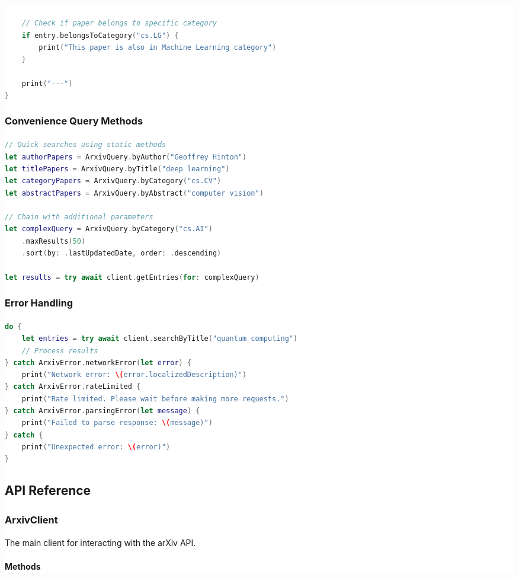 ```swift
    
    // Check if paper belongs to specific category
    if entry.belongsToCategory("cs.LG") {
        print("This paper is also in Machine Learning category")
    }
    
    print("---")
}
```

### Convenience Query Methods

```swift
// Quick searches using static methods
let authorPapers = ArxivQuery.byAuthor("Geoffrey Hinton")
let titlePapers = ArxivQuery.byTitle("deep learning")
let categoryPapers = ArxivQuery.byCategory("cs.CV")
let abstractPapers = ArxivQuery.byAbstract("computer vision")

// Chain with additional parameters
let complexQuery = ArxivQuery.byCategory("cs.AI")
    .maxResults(50)
    .sort(by: .lastUpdatedDate, order: .descending)

let results = try await client.getEntries(for: complexQuery)
```

### Error Handling

```swift
do {
    let entries = try await client.searchByTitle("quantum computing")
    // Process results
} catch ArxivError.networkError(let error) {
    print("Network error: \(error.localizedDescription)")
} catch ArxivError.rateLimited {
    print("Rate limited. Please wait before making more requests.")
} catch ArxivError.parsingError(let message) {
    print("Failed to parse response: \(message)")
} catch {
    print("Unexpected error: \(error)")
}
```

## API Reference

### ArxivClient

The main client for interacting with the arXiv API.

#### Methods

